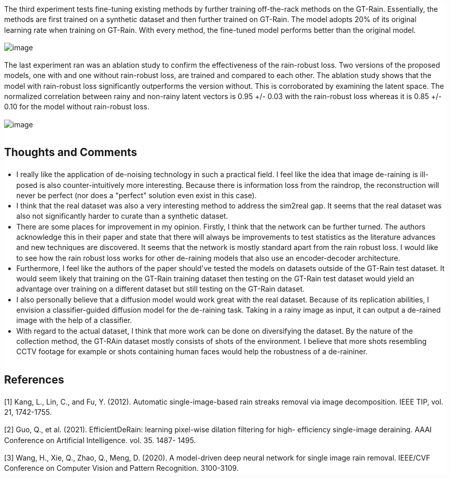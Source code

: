The third experiment tests fine-tuning existing methods by further training off-the-rack methods on the GT-Rain. Essentially, the methods are first trained on a synthetic dataset and then further trained on GT-Rain. The model adopts 20% of its original learning rate when training on GT-Rain. With every method, the fine-tuned model performs better than the original model. 

<img width="700" alt="image" src="https://user-images.githubusercontent.com/61512660/235407734-858b6826-7570-4f14-9ee7-8adee60a03b9.png">

The last experiment ran was an ablation study to confirm the effectiveness of the rain-robust loss. Two versions of the proposed models, one with and one without rain-robust loss, are trained and compared to each other. The ablation study shows that the model with rain-robust loss significantly outperforms the version without. This is corroborated by examining the latent space. The normalized correlation between rainy and non-rainy latent vectors is 0.95 +/- 0.03 with the rain-robust loss whereas it is 0.85 +/- 0.10 for the model without rain-robust loss. 

<img width="700" alt="image" src="https://user-images.githubusercontent.com/61512660/235407750-3222b69f-d162-42c7-bfad-c3c06fab8caf.png">

## Thoughts and Comments

* 	I really like the application of de-noising technology in such a practical field. I feel like the idea that image de-raining is ill-posed is also counter-intuitively more interesting. Because there is information loss from the raindrop, the reconstruction will never be perfect (nor does a "perfect" solution even exist in this case). 
* 	I think that the real dataset was also a very interesting method to address the sim2real gap. It seems that the real dataset was also not significantly harder to curate than a synthetic dataset.
* 	There are some places for improvement in my opinion. Firstly, I think that the network can be further turned. The authors acknowledge this in their paper and state that there will always be improvements to test statistics as the literature advances and new techniques are discovered. It seems that the network is mostly standard apart from the rain robust loss. I would like to see how the rain robust loss works for other de-raining models that also use an encoder-decoder architecture. 
* 	Furthermore, I feel like the authors of the paper should've tested the models on datasets outside of the GT-Rain test dataset. It would seem likely that training on the GT-Rain training dataset then testing on the GT-Rain test dataset would yield an advantage over training on a different dataset but still testing on the GT-Rain dataset. 
* 	I also personally believe that a diffusion model would work great with the real dataset. Because of its replication abilities, I envision a classifier-guided diffusion model for the de-raining task. Taking in a rainy image as input, it can output a de-rained image with the help of a classifier. 
* 	With regard to the actual dataset, I think that more work can be done on diversifying the dataset. By the nature of the collection method, the GT-RAin dataset mostly consists of shots of the environment. I believe that more shots resembling CCTV footage for example or shots containing human faces would help the robustness of a de-raininer.

## References

<a id="1">[1]</a> 
Kang, L., Lin, C., and Fu, Y. (2012). Automatic single-image-based rain streaks removal via
image decomposition. IEEE TIP, vol. 21, 1742-1755.

<a id="2">[2]</a> 
Guo, Q., et al. (2021). EfficientDeRain: learning pixel-wise dilation filtering for high- efficiency single-image deraining. AAAI Conference on Artificial Intelligence. vol. 35. 1487- 1495.

<a id="3">[3]</a> 
Wang, H., Xie, Q., Zhao, Q., Meng, D. (2020). A model-driven deep neural network for single image rain removal. IEEE/CVF Conference on Computer Vision and Pattern Recognition. 3100-3109.

